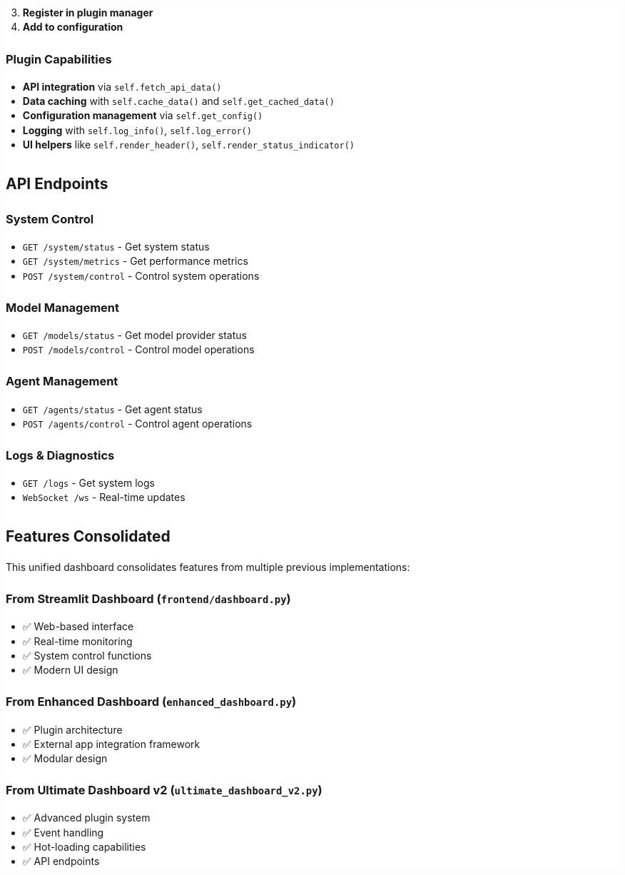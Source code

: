 
3. **Register in plugin manager**
4. **Add to configuration**

### Plugin Capabilities
- **API integration** via `self.fetch_api_data()`
- **Data caching** with `self.cache_data()` and `self.get_cached_data()`
- **Configuration management** via `self.get_config()`
- **Logging** with `self.log_info()`, `self.log_error()`
- **UI helpers** like `self.render_header()`, `self.render_status_indicator()`

## API Endpoints

### System Control
- `GET /system/status` - Get system status
- `GET /system/metrics` - Get performance metrics
- `POST /system/control` - Control system operations

### Model Management
- `GET /models/status` - Get model provider status
- `POST /models/control` - Control model operations

### Agent Management
- `GET /agents/status` - Get agent status
- `POST /agents/control` - Control agent operations

### Logs & Diagnostics
- `GET /logs` - Get system logs
- `WebSocket /ws` - Real-time updates

## Features Consolidated

This unified dashboard consolidates features from multiple previous implementations:

### From Streamlit Dashboard (`frontend/dashboard.py`)
- ✅ Web-based interface
- ✅ Real-time monitoring
- ✅ System control functions
- ✅ Modern UI design

### From Enhanced Dashboard (`enhanced_dashboard.py`)
- ✅ Plugin architecture
- ✅ External app integration framework
- ✅ Modular design

### From Ultimate Dashboard v2 (`ultimate_dashboard_v2.py`)
- ✅ Advanced plugin system
- ✅ Event handling
- ✅ Hot-loading capabilities
- ✅ API endpoints
